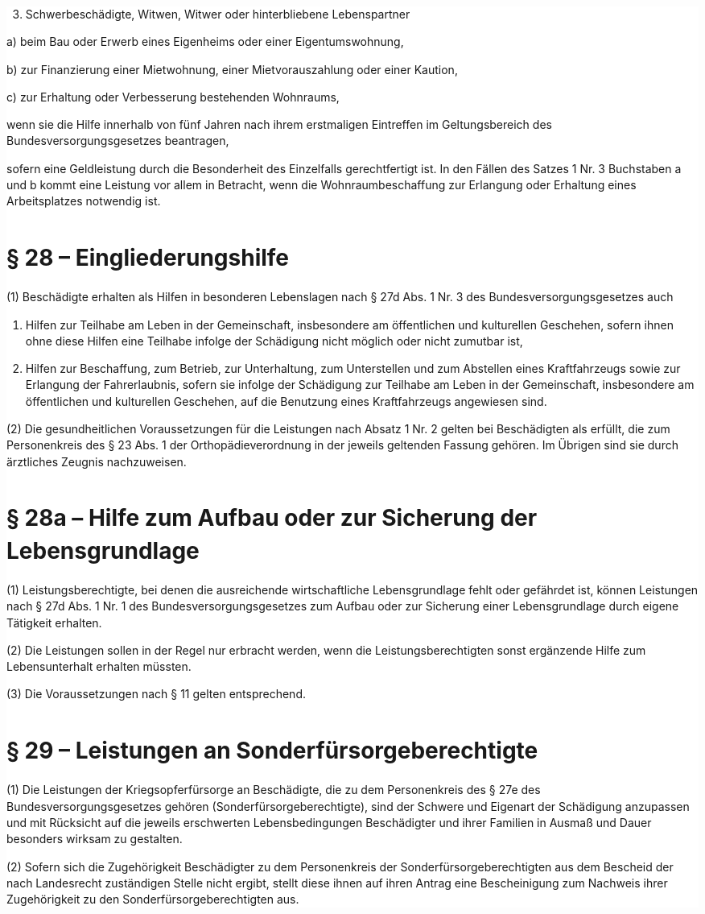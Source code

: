 3. Schwerbeschädigte, Witwen, Witwer oder hinterbliebene Lebenspartner

a) beim Bau oder Erwerb eines Eigenheims oder einer Eigentumswohnung,

b) zur Finanzierung einer Mietwohnung, einer Mietvorauszahlung oder einer Kaution,

c) zur Erhaltung oder Verbesserung bestehenden Wohnraums,

wenn sie die Hilfe innerhalb von fünf Jahren nach ihrem erstmaligen Eintreffen im Geltungsbereich des Bundesversorgungsgesetzes beantragen,

sofern eine Geldleistung durch die Besonderheit des Einzelfalls gerechtfertigt ist. In den Fällen des Satzes 1 Nr. 3 Buchstaben a und b kommt eine Leistung vor allem in Betracht, wenn die Wohnraumbeschaffung zur Erlangung oder Erhaltung eines Arbeitsplatzes notwendig ist.

# § 28 – Eingliederungshilfe

(1) Beschädigte erhalten als Hilfen in besonderen Lebenslagen nach § 27d Abs. 1 Nr. 3 des Bundesversorgungsgesetzes auch

1. Hilfen zur Teilhabe am Leben in der Gemeinschaft, insbesondere am öffentlichen und kulturellen Geschehen, sofern ihnen ohne diese Hilfen eine Teilhabe infolge der Schädigung nicht möglich oder nicht zumutbar ist,

2. Hilfen zur Beschaffung, zum Betrieb, zur Unterhaltung, zum Unterstellen und zum Abstellen eines Kraftfahrzeugs sowie zur Erlangung der Fahrerlaubnis, sofern sie infolge der Schädigung zur Teilhabe am Leben in der Gemeinschaft, insbesondere am öffentlichen und kulturellen Geschehen, auf die Benutzung eines Kraftfahrzeugs angewiesen sind.

(2) Die gesundheitlichen Voraussetzungen für die Leistungen nach Absatz 1 Nr. 2 gelten bei Beschädigten als erfüllt, die zum Personenkreis des § 23 Abs. 1 der Orthopädieverordnung in der jeweils geltenden Fassung gehören. Im Übrigen sind sie durch ärztliches Zeugnis nachzuweisen.

# § 28a – Hilfe zum Aufbau oder zur Sicherung der Lebensgrundlage

(1) Leistungsberechtigte, bei denen die ausreichende wirtschaftliche Lebensgrundlage fehlt oder gefährdet ist, können Leistungen nach § 27d Abs. 1 Nr. 1 des Bundesversorgungsgesetzes zum Aufbau oder zur Sicherung einer Lebensgrundlage durch eigene Tätigkeit erhalten.

(2) Die Leistungen sollen in der Regel nur erbracht werden, wenn die Leistungsberechtigten sonst ergänzende Hilfe zum Lebensunterhalt erhalten müssten.

(3) Die Voraussetzungen nach § 11 gelten entsprechend.

# § 29 – Leistungen an Sonderfürsorgeberechtigte

(1) Die Leistungen der Kriegsopferfürsorge an Beschädigte, die zu dem Personenkreis des § 27e des Bundesversorgungsgesetzes gehören (Sonderfürsorgeberechtigte), sind der Schwere und Eigenart der Schädigung anzupassen und mit Rücksicht auf die jeweils erschwerten Lebensbedingungen Beschädigter und ihrer Familien in Ausmaß und Dauer besonders wirksam zu gestalten.

(2) Sofern sich die Zugehörigkeit Beschädigter zu dem Personenkreis der Sonderfürsorgeberechtigten aus dem Bescheid der nach Landesrecht zuständigen Stelle nicht ergibt, stellt diese ihnen auf ihren Antrag eine Bescheinigung zum Nachweis ihrer Zugehörigkeit zu den Sonderfürsorgeberechtigten aus.
